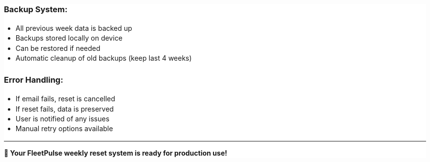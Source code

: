 ### **Backup System:**
- All previous week data is backed up
- Backups stored locally on device
- Can be restored if needed
- Automatic cleanup of old backups (keep last 4 weeks)

### **Error Handling:**
- If email fails, reset is cancelled
- If reset fails, data is preserved
- User is notified of any issues
- Manual retry options available

---

**🎉 Your FleetPulse weekly reset system is ready for production use!**
